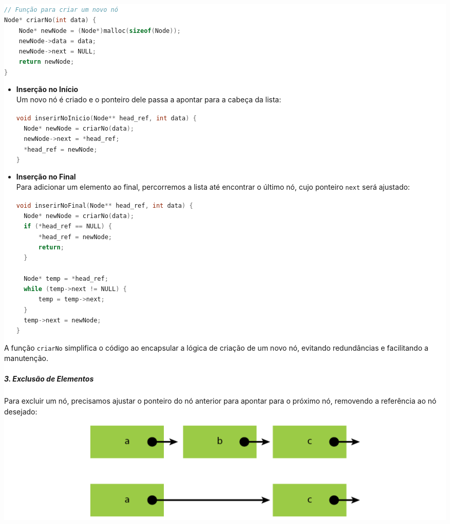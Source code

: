 ```c
// Função para criar um novo nó
Node* criarNo(int data) {
    Node* newNode = (Node*)malloc(sizeof(Node));
    newNode->data = data;
    newNode->next = NULL;
    return newNode;
}
```

- **Inserção no Início**  
   Um novo nó é criado e o ponteiro dele passa a apontar para a cabeça da lista:

  ```c
  void inserirNoInicio(Node** head_ref, int data) {
    Node* newNode = criarNo(data);
    newNode->next = *head_ref;
    *head_ref = newNode;
  }
  ```

- **Inserção no Final**  
   Para adicionar um elemento ao final, percorremos a lista até encontrar o último nó, cujo ponteiro `next` será ajustado:

  ```c
  void inserirNoFinal(Node** head_ref, int data) {
    Node* newNode = criarNo(data);
    if (*head_ref == NULL) {
        *head_ref = newNode;
        return;
    }

    Node* temp = *head_ref;
    while (temp->next != NULL) {
        temp = temp->next;
    }
    temp->next = newNode;
  }
  ```

A função `criarNo` simplifica o código ao encapsular a lógica de criação de um novo nó, evitando redundâncias e facilitando a manutenção.

##### 3. **Exclusão de Elementos**

Para excluir um nó, precisamos ajustar o ponteiro do nó anterior para apontar para o próximo nó, removendo a referência ao nó desejado:

<p align="center">
  <img src="image-7.png" alt="Uma lista encadeada circular" />
</p>
